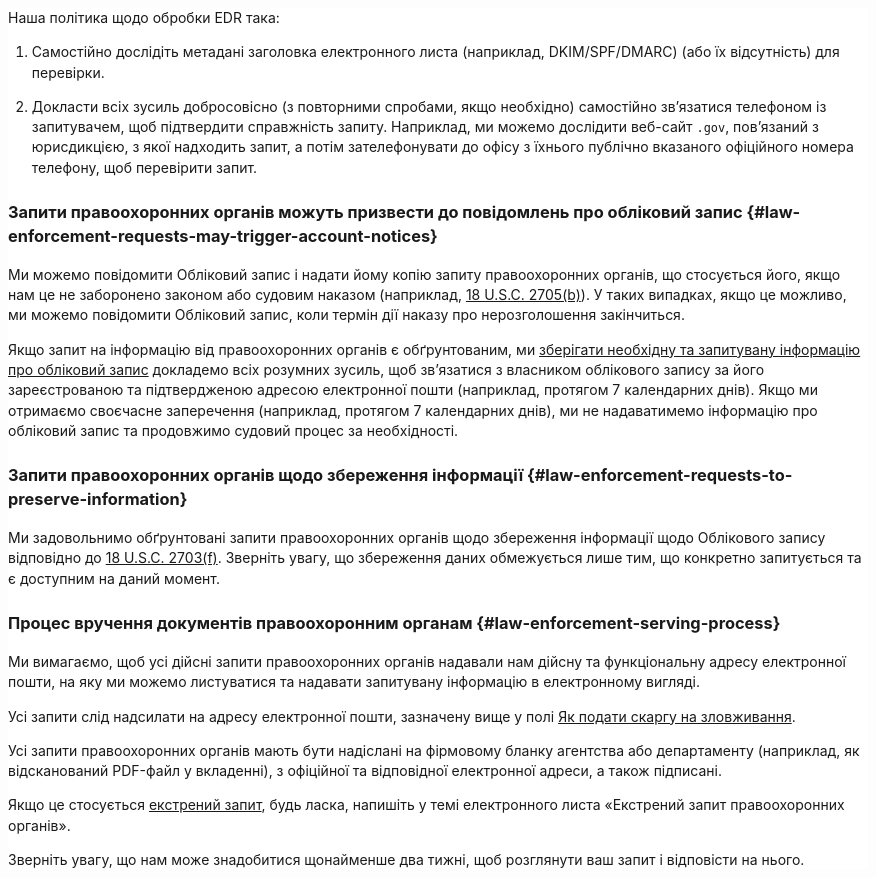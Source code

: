 Наша політика щодо обробки EDR така:

1. Самостійно дослідіть метадані заголовка електронного листа (наприклад, DKIM/SPF/DMARC) (або їх відсутність) для перевірки.

2. Докласти всіх зусиль добросовісно (з повторними спробами, якщо необхідно) самостійно зв’язатися телефоном із запитувачем, щоб підтвердити справжність запиту. Наприклад, ми можемо дослідити веб-сайт `.gov`, пов’язаний з юрисдикцією, з якої надходить запит, а потім зателефонувати до офісу з їхнього публічно вказаного офіційного номера телефону, щоб перевірити запит.

### Запити правоохоронних органів можуть призвести до повідомлень про обліковий запис {#law-enforcement-requests-may-trigger-account-notices}

Ми можемо повідомити Обліковий запис і надати йому копію запиту правоохоронних органів, що стосується його, якщо нам це не заборонено законом або судовим наказом (наприклад, [18 U.S.C. 2705(b)](https://www.govinfo.gov/link/uscode/18/2705)). У таких випадках, якщо це можливо, ми можемо повідомити Обліковий запис, коли термін дії наказу про нерозголошення закінчиться.

Якщо запит на інформацію від правоохоронних органів є обґрунтованим, ми [зберігати необхідну та запитувану інформацію про обліковий запис](#law-enforcement-requests-to-preserve-information) докладемо всіх розумних зусиль, щоб зв’язатися з власником облікового запису за його зареєстрованою та підтвердженою адресою електронної пошти (наприклад, протягом 7 календарних днів). Якщо ми отримаємо своєчасне заперечення (наприклад, протягом 7 календарних днів), ми не надаватимемо інформацію про обліковий запис та продовжимо судовий процес за необхідності.

### Запити правоохоронних органів щодо збереження інформації {#law-enforcement-requests-to-preserve-information}

Ми задовольнимо обґрунтовані запити правоохоронних органів щодо збереження інформації щодо Облікового запису відповідно до [18 U.S.C. 2703(f)](https://www.govinfo.gov/link/uscode/18/2703). Зверніть увагу, що збереження даних обмежується лише тим, що конкретно запитується та є доступним на даний момент.

### Процес вручення документів правоохоронним органам {#law-enforcement-serving-process}

Ми вимагаємо, щоб усі дійсні запити правоохоронних органів надавали нам дійсну та функціональну адресу електронної пошти, на яку ми можемо листуватися та надавати запитувану інформацію в електронному вигляді.

Усі запити слід надсилати на адресу електронної пошти, зазначену вище у полі [Як подати скаргу на зловживання](#how-to-submit-an-abuse-report).

Усі запити правоохоронних органів мають бути надіслані на фірмовому бланку агентства або департаменту (наприклад, як відсканований PDF-файл у вкладенні), з офіційної та відповідної електронної адреси, а також підписані.

Якщо це стосується [екстрений запит](#law-enforcement-emergency-requests), будь ласка, напишіть у темі електронного листа «Екстрений запит правоохоронних органів».

Зверніть увагу, що нам може знадобитися щонайменше два тижні, щоб розглянути ваш запит і відповісти на нього.